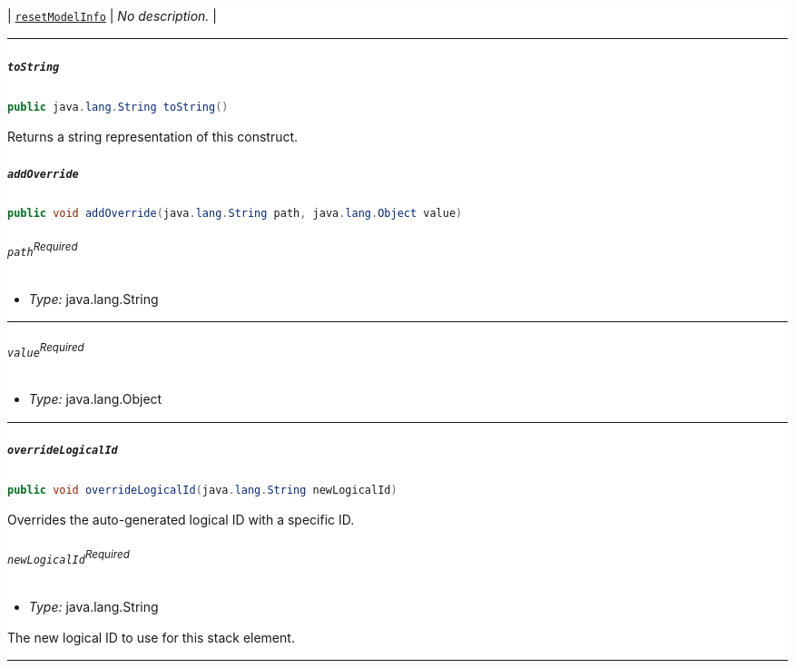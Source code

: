 | <code><a href="#@cdktf/provider-databricks.dataDatabricksRegisteredModel.DataDatabricksRegisteredModel.resetModelInfo">resetModelInfo</a></code> | *No description.* |

---

##### `toString` <a name="toString" id="@cdktf/provider-databricks.dataDatabricksRegisteredModel.DataDatabricksRegisteredModel.toString"></a>

```java
public java.lang.String toString()
```

Returns a string representation of this construct.

##### `addOverride` <a name="addOverride" id="@cdktf/provider-databricks.dataDatabricksRegisteredModel.DataDatabricksRegisteredModel.addOverride"></a>

```java
public void addOverride(java.lang.String path, java.lang.Object value)
```

###### `path`<sup>Required</sup> <a name="path" id="@cdktf/provider-databricks.dataDatabricksRegisteredModel.DataDatabricksRegisteredModel.addOverride.parameter.path"></a>

- *Type:* java.lang.String

---

###### `value`<sup>Required</sup> <a name="value" id="@cdktf/provider-databricks.dataDatabricksRegisteredModel.DataDatabricksRegisteredModel.addOverride.parameter.value"></a>

- *Type:* java.lang.Object

---

##### `overrideLogicalId` <a name="overrideLogicalId" id="@cdktf/provider-databricks.dataDatabricksRegisteredModel.DataDatabricksRegisteredModel.overrideLogicalId"></a>

```java
public void overrideLogicalId(java.lang.String newLogicalId)
```

Overrides the auto-generated logical ID with a specific ID.

###### `newLogicalId`<sup>Required</sup> <a name="newLogicalId" id="@cdktf/provider-databricks.dataDatabricksRegisteredModel.DataDatabricksRegisteredModel.overrideLogicalId.parameter.newLogicalId"></a>

- *Type:* java.lang.String

The new logical ID to use for this stack element.

---
